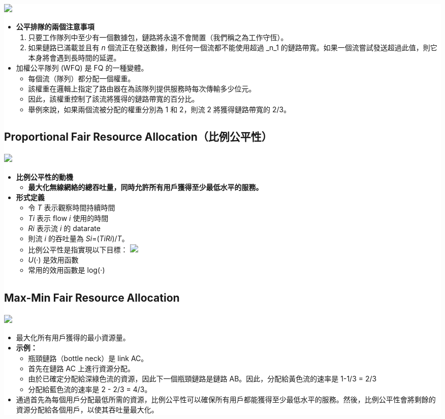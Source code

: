 ![](https://t3764800.p.clickup-attachments.com/t3764800/6ade4159-1d9a-49dd-a5fb-0b6e201d3940/Screenshot_20231022_230156_Adobe%20Acrobat.jpg)

*   **公平排隊的兩個注意事項**
    1. 只要工作隊列中至少有一個數據包，鏈路將永遠不會閒置（我們稱之為工作守恆）。
    2. 如果鏈路已滿載並且有 _n_ 個流正在發送數據，則任何一個流都不能使用超過 _n_1​ 的鏈路帶寬。如果一個流嘗試發送超過此值，則它本身將會遇到長時間的延遲。
*   加權公平隊列 (WFQ) 是 FQ 的一種變體。
    *   每個流（隊列）都分配一個權重。
    *   該權重在邏輯上指定了路由器在為該隊列提供服務時每次傳輸多少位元。
    *   因此，該權重控制了該流將獲得的鏈路帶寬的百分比。
    *   舉例來說，如果兩個流被分配的權重分別為 1 和 2，則流 2 將獲得鏈路帶寬的 2/3。

## Proportional Fair Resource Allocation（**比例公平性**）

![](https://t3764800.p.clickup-attachments.com/t3764800/d4834c0d-2933-4dd3-ba7c-f4385c7592df/Screenshot_20231022_230510_Adobe%20Acrobat.jpg)

*   **比例公平性的動機**
    *   **最大化無線網絡的總吞吐量，同時允許所有用戶獲得至少最低水平的服務。**
*   **形式定義**
    *   令 _T_ 表示觀察時間持續時間
    *   _Ti_​ 表示 flow _i_ 使用的時間
    *   _Ri_​ 表示流 _i_ 的 datarate
    *   則流 _i_ 的吞吐量為 _Si_​=(_Ti_​_Ri_​)/_T_。
    *   比例公平性是指實現以下目標： ![](https://t3764800.p.clickup-attachments.com/t3764800/2e88b268-1543-457a-80bc-e0f927521ac8/Screenshot_20231022_230827_Chrome.jpg)
    *   _U_(⋅) 是效用函數
    *   常用的效用函數是 log(⋅)

## Max-Min Fair Resource Allocation

![](https://t3764800.p.clickup-attachments.com/t3764800/644da614-2b33-48d0-80c2-5e51b7b261be/Screenshot_20231022_231013_Adobe%20Acrobat.jpg)

*   最大化所有用戶獲得的最小資源量。
*   **示例：**
    *   瓶頸鏈路（bottle neck）是 link AC。
    *   首先在鏈路 AC 上進行資源分配。
    *   由於已確定分配給深綠色流的資源，因此下一個瓶頸鏈路是鏈路 AB。因此，分配給黃色流的速率是 1-1/3 = 2/3
    *   分配給藍色流的速率是 2 - 2/3 = 4/3。
*   通過首先為每個用戶分配最低所需的資源，比例公平性可以確保所有用戶都能獲得至少最低水平的服務。然後，比例公平性會將剩餘的資源分配給各個用戶，以使其吞吐量最大化。
